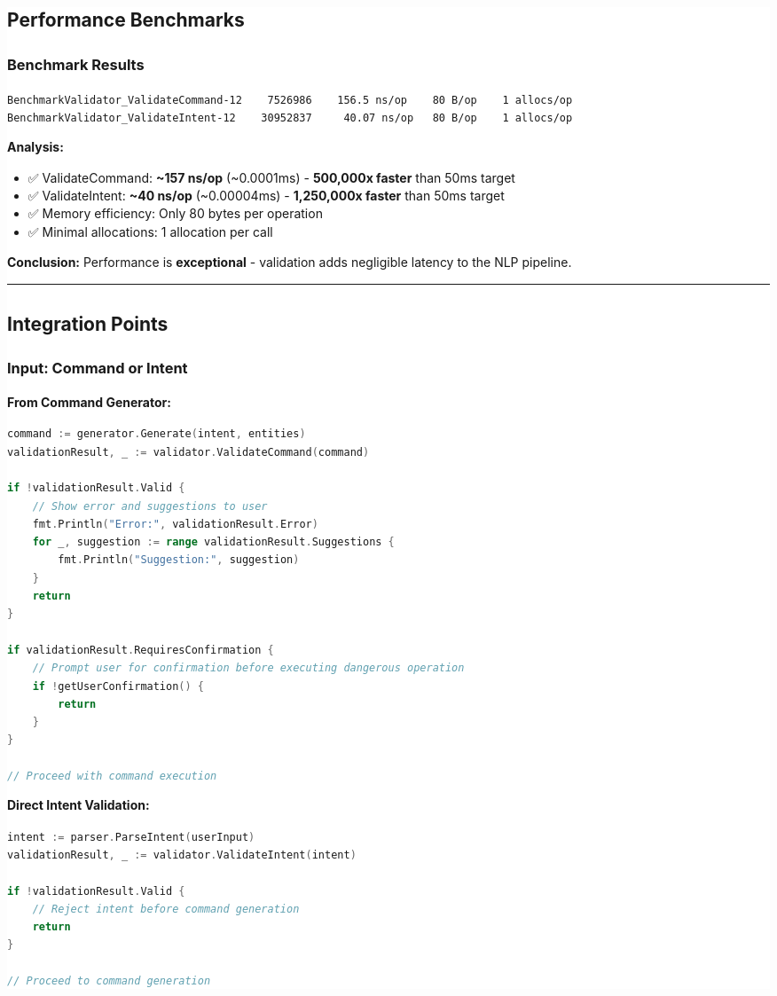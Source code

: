 ## Performance Benchmarks

### Benchmark Results

```
BenchmarkValidator_ValidateCommand-12    7526986    156.5 ns/op    80 B/op    1 allocs/op
BenchmarkValidator_ValidateIntent-12    30952837     40.07 ns/op   80 B/op    1 allocs/op
```

**Analysis:**
- ✅ ValidateCommand: **~157 ns/op** (~0.0001ms) - **500,000x faster** than 50ms target
- ✅ ValidateIntent: **~40 ns/op** (~0.00004ms) - **1,250,000x faster** than 50ms target
- ✅ Memory efficiency: Only 80 bytes per operation
- ✅ Minimal allocations: 1 allocation per call

**Conclusion:** Performance is **exceptional** - validation adds negligible latency to the NLP pipeline.

---

## Integration Points

### Input: Command or Intent

**From Command Generator:**
```go
command := generator.Generate(intent, entities)
validationResult, _ := validator.ValidateCommand(command)

if !validationResult.Valid {
    // Show error and suggestions to user
    fmt.Println("Error:", validationResult.Error)
    for _, suggestion := range validationResult.Suggestions {
        fmt.Println("Suggestion:", suggestion)
    }
    return
}

if validationResult.RequiresConfirmation {
    // Prompt user for confirmation before executing dangerous operation
    if !getUserConfirmation() {
        return
    }
}

// Proceed with command execution
```

**Direct Intent Validation:**
```go
intent := parser.ParseIntent(userInput)
validationResult, _ := validator.ValidateIntent(intent)

if !validationResult.Valid {
    // Reject intent before command generation
    return
}

// Proceed to command generation
```
